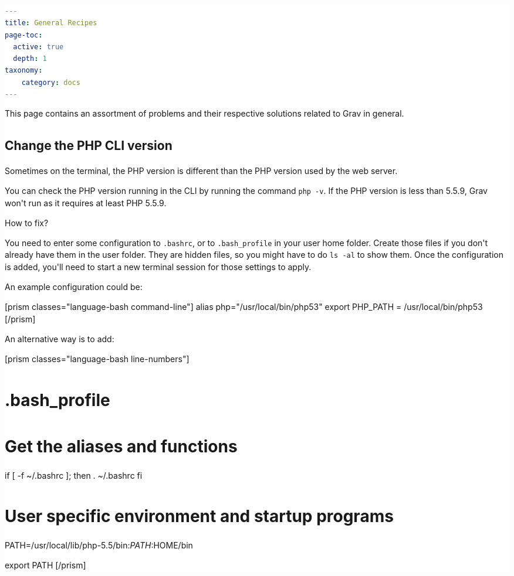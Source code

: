 ```yaml
---
title: General Recipes
page-toc:
  active: true
  depth: 1
taxonomy:
    category: docs
---
```


This page contains an assortment of problems and their respective solutions related to Grav in general.

## Change the PHP CLI version

Sometimes on the terminal, the PHP version is different than the PHP version used by the web server.

You can check the PHP version running in the CLI by running the command `php -v`.
If the PHP version is less than 5.5.9, Grav won't run as it requires at least PHP 5.5.9.

How to fix?

You need to enter some configuration to `.bashrc`, or to `.bash_profile` in your user home folder. Create those files if you don't already have them in the user folder. They are hidden files, so you might have to do `ls -al` to show them. Once the configuration is added, you'll need to start a new terminal session for those settings to apply.

An example configuration could be:

[prism classes="language-bash command-line"]
alias php="/usr/local/bin/php53"
export PHP_PATH = /usr/local/bin/php53
[/prism]

An alternative way is to add:

[prism classes="language-bash line-numbers"]
# .bash_profile

# Get the aliases and functions
if [ -f ~/.bashrc ]; then
        . ~/.bashrc
fi

# User specific environment and startup programs

PATH=/usr/local/lib/php-5.5/bin:$PATH:$HOME/bin

export PATH
[/prism]
